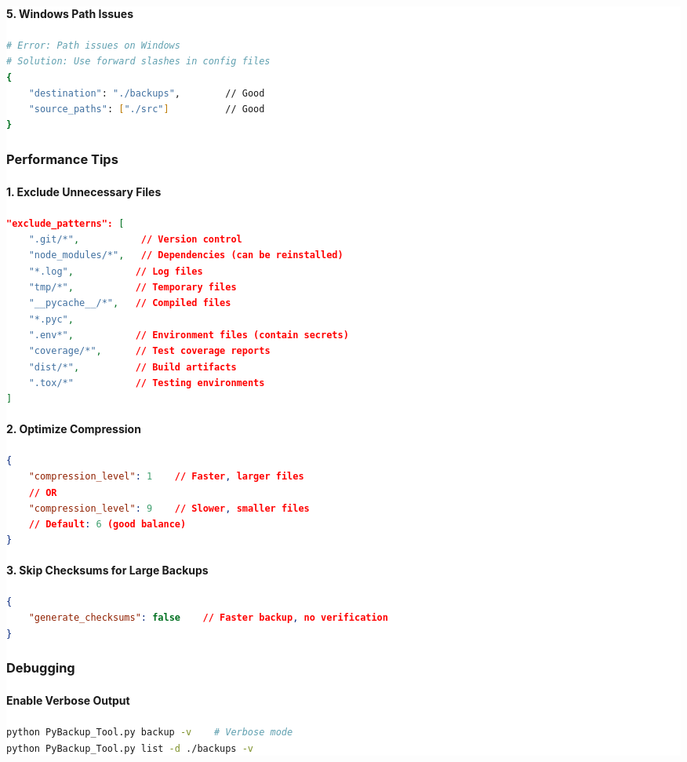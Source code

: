 #### 5. Windows Path Issues
```bash
# Error: Path issues on Windows
# Solution: Use forward slashes in config files
{
    "destination": "./backups",        // Good
    "source_paths": ["./src"]          // Good
}
```

### Performance Tips

#### 1. Exclude Unnecessary Files
```json
"exclude_patterns": [
    ".git/*",           // Version control
    "node_modules/*",   // Dependencies (can be reinstalled)
    "*.log",           // Log files
    "tmp/*",           // Temporary files
    "__pycache__/*",   // Compiled files
    "*.pyc",
    ".env*",           // Environment files (contain secrets)
    "coverage/*",      // Test coverage reports
    "dist/*",          // Build artifacts
    ".tox/*"           // Testing environments
]
```

#### 2. Optimize Compression
```json
{
    "compression_level": 1    // Faster, larger files
    // OR
    "compression_level": 9    // Slower, smaller files
    // Default: 6 (good balance)
}
```

#### 3. Skip Checksums for Large Backups
```json
{
    "generate_checksums": false    // Faster backup, no verification
}
```

### Debugging

#### Enable Verbose Output
```bash
python PyBackup_Tool.py backup -v    # Verbose mode
python PyBackup_Tool.py list -d ./backups -v
```
